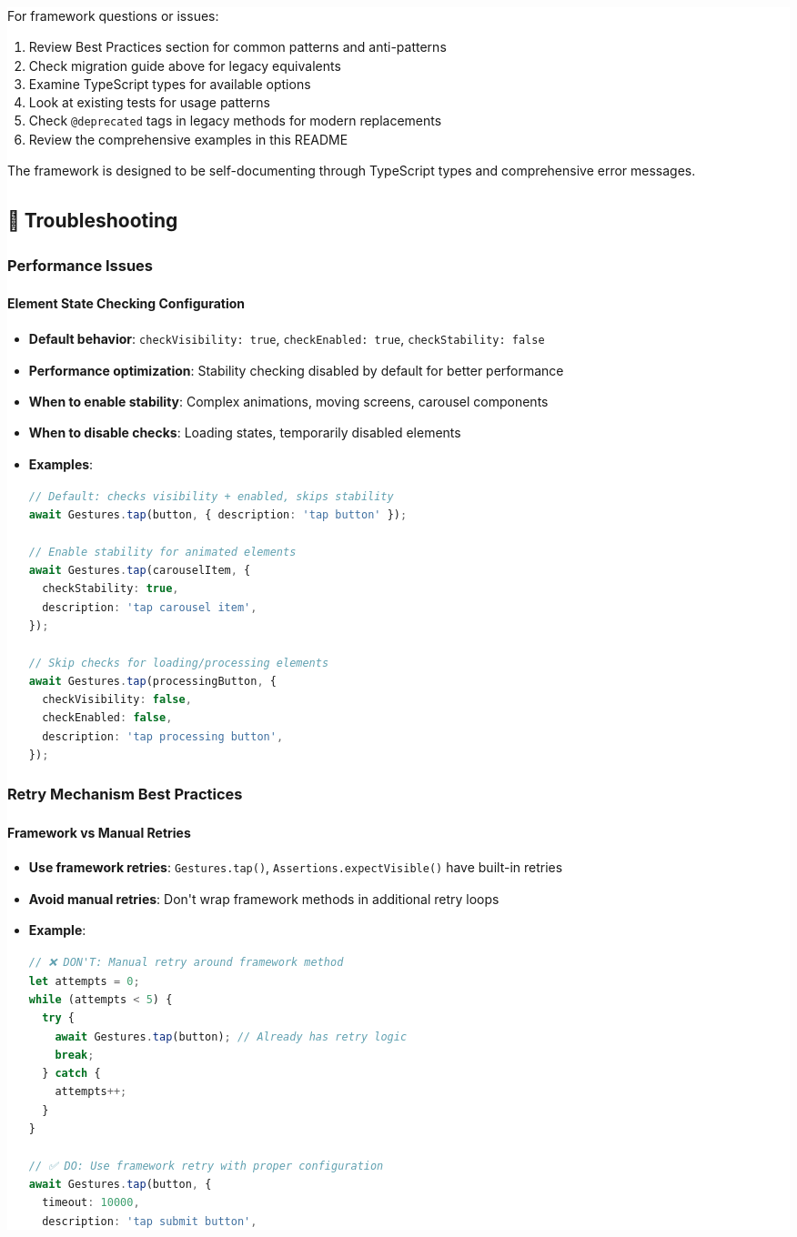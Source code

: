 For framework questions or issues:

1. Review Best Practices section for common patterns and anti-patterns
2. Check migration guide above for legacy equivalents
3. Examine TypeScript types for available options
4. Look at existing tests for usage patterns
5. Check `@deprecated` tags in legacy methods for modern replacements
6. Review the comprehensive examples in this README

The framework is designed to be self-documenting through TypeScript types and comprehensive error messages.

## 🚨 Troubleshooting

### Performance Issues

#### **Element State Checking Configuration**

- **Default behavior**: `checkVisibility: true`, `checkEnabled: true`, `checkStability: false`
- **Performance optimization**: Stability checking disabled by default for better performance
- **When to enable stability**: Complex animations, moving screens, carousel components
- **When to disable checks**: Loading states, temporarily disabled elements
- **Examples**:

  ```typescript
  // Default: checks visibility + enabled, skips stability
  await Gestures.tap(button, { description: 'tap button' });

  // Enable stability for animated elements
  await Gestures.tap(carouselItem, {
    checkStability: true,
    description: 'tap carousel item',
  });

  // Skip checks for loading/processing elements
  await Gestures.tap(processingButton, {
    checkVisibility: false,
    checkEnabled: false,
    description: 'tap processing button',
  });
  ```

### Retry Mechanism Best Practices

#### **Framework vs Manual Retries**

- **Use framework retries**: `Gestures.tap()`, `Assertions.expectVisible()` have built-in retries
- **Avoid manual retries**: Don't wrap framework methods in additional retry loops
- **Example**:

  ```typescript
  // ❌ DON'T: Manual retry around framework method
  let attempts = 0;
  while (attempts < 5) {
    try {
      await Gestures.tap(button); // Already has retry logic
      break;
    } catch {
      attempts++;
    }
  }

  // ✅ DO: Use framework retry with proper configuration
  await Gestures.tap(button, {
    timeout: 10000,
    description: 'tap submit button',
  ```